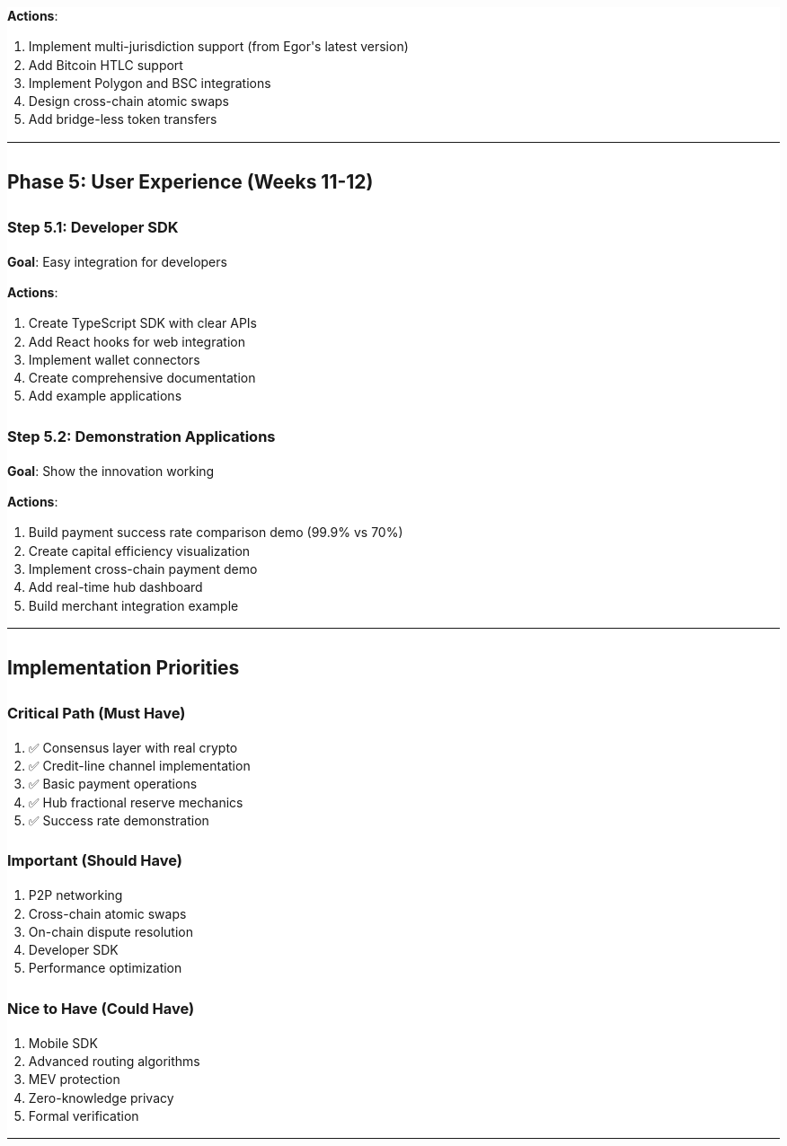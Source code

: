 **Actions**:
1. Implement multi-jurisdiction support (from Egor's latest version)
2. Add Bitcoin HTLC support
3. Implement Polygon and BSC integrations
4. Design cross-chain atomic swaps
5. Add bridge-less token transfers

---

## Phase 5: User Experience (Weeks 11-12)

### Step 5.1: Developer SDK
**Goal**: Easy integration for developers

**Actions**:
1. Create TypeScript SDK with clear APIs
2. Add React hooks for web integration
3. Implement wallet connectors
4. Create comprehensive documentation
5. Add example applications

### Step 5.2: Demonstration Applications
**Goal**: Show the innovation working

**Actions**:
1. Build payment success rate comparison demo (99.9% vs 70%)
2. Create capital efficiency visualization
3. Implement cross-chain payment demo
4. Add real-time hub dashboard
5. Build merchant integration example

---

## Implementation Priorities

### Critical Path (Must Have)
1. ✅ Consensus layer with real crypto
2. ✅ Credit-line channel implementation  
3. ✅ Basic payment operations
4. ✅ Hub fractional reserve mechanics
5. ✅ Success rate demonstration

### Important (Should Have)
1. P2P networking
2. Cross-chain atomic swaps
3. On-chain dispute resolution
4. Developer SDK
5. Performance optimization

### Nice to Have (Could Have)
1. Mobile SDK
2. Advanced routing algorithms
3. MEV protection
4. Zero-knowledge privacy
5. Formal verification

---